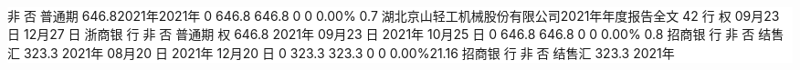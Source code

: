 非
否
普通期
646.82021年2021年
0
646.8
646.8
0
0
0.00%
0.7
湖北京山轻工机械股份有限公司2021年年度报告全文
42
行
权
09月23
日
12月27
日
浙商银
行
非
否
普通期
权
646.8
2021年
09月23
日
2021年
10月25
日
0
646.8
646.8
0
0
0.00%
0.8
招商银
行
非
否
结售汇
323.3
2021年
08月20
日
2021年
12月20
日
0
323.3
323.3
0
0
0.00%21.16
招商银
行
非
否
结售汇
323.3
2021年